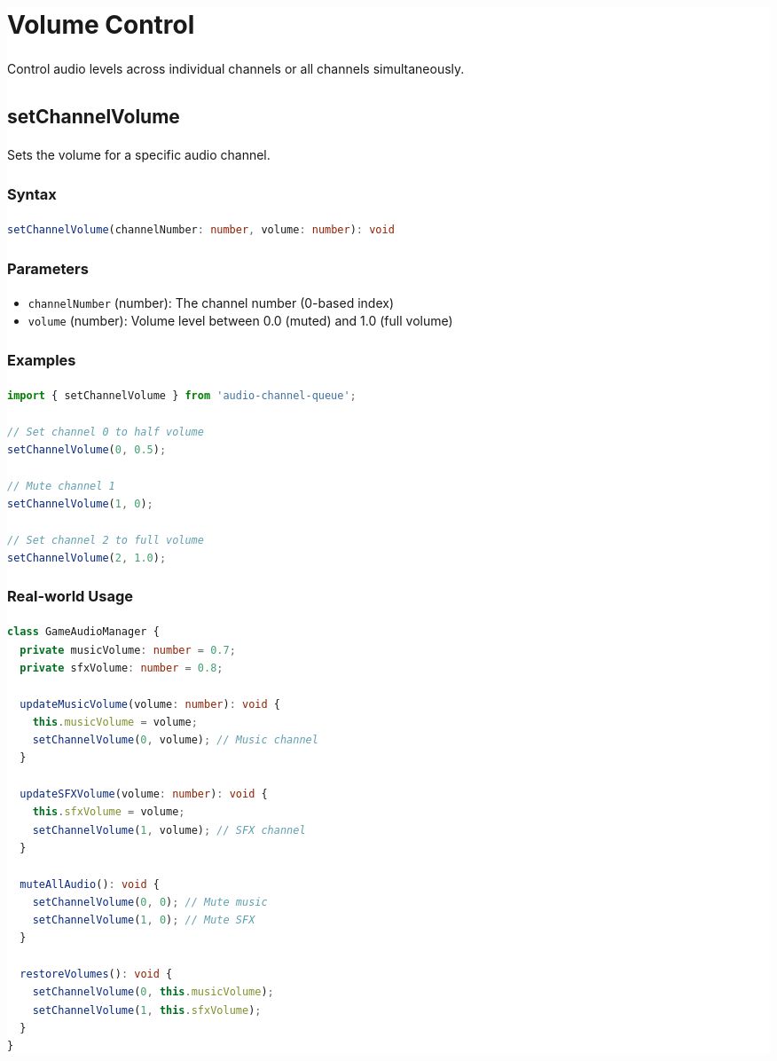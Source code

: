 # Volume Control

Control audio levels across individual channels or all channels simultaneously.

## setChannelVolume

Sets the volume for a specific audio channel.

### Syntax

```typescript
setChannelVolume(channelNumber: number, volume: number): void
```

### Parameters

- `channelNumber` (number): The channel number (0-based index)
- `volume` (number): Volume level between 0.0 (muted) and 1.0 (full volume)

### Examples

```typescript
import { setChannelVolume } from 'audio-channel-queue';

// Set channel 0 to half volume
setChannelVolume(0, 0.5);

// Mute channel 1
setChannelVolume(1, 0);

// Set channel 2 to full volume
setChannelVolume(2, 1.0);
```

### Real-world Usage

```typescript
class GameAudioManager {
  private musicVolume: number = 0.7;
  private sfxVolume: number = 0.8;

  updateMusicVolume(volume: number): void {
    this.musicVolume = volume;
    setChannelVolume(0, volume); // Music channel
  }

  updateSFXVolume(volume: number): void {
    this.sfxVolume = volume;
    setChannelVolume(1, volume); // SFX channel
  }

  muteAllAudio(): void {
    setChannelVolume(0, 0); // Mute music
    setChannelVolume(1, 0); // Mute SFX
  }

  restoreVolumes(): void {
    setChannelVolume(0, this.musicVolume);
    setChannelVolume(1, this.sfxVolume);
  }
}
```
